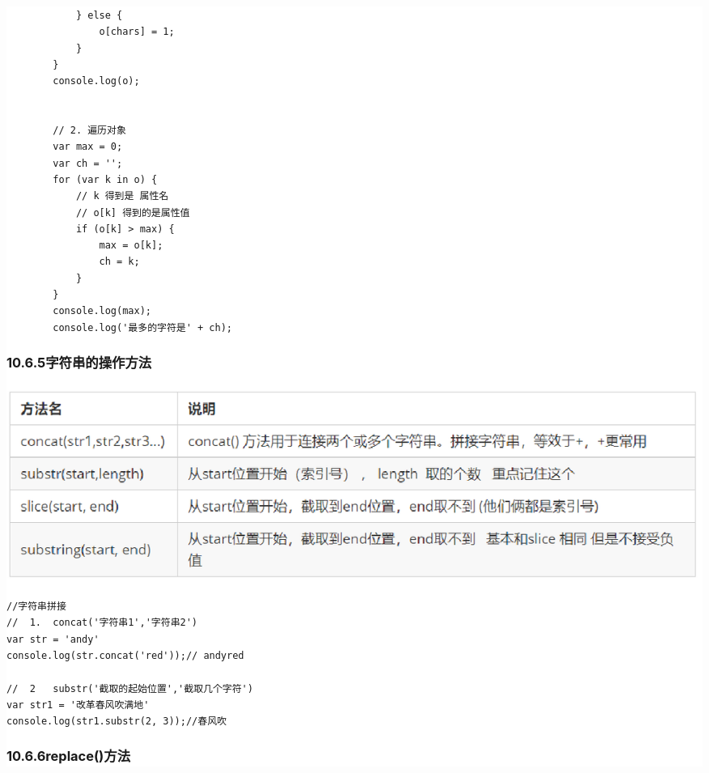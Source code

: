 ```
            } else {
                o[chars] = 1;
            }
        }
        console.log(o);


        // 2. 遍历对象
        var max = 0;
        var ch = '';
        for (var k in o) {
            // k 得到是 属性名
            // o[k] 得到的是属性值
            if (o[k] > max) {
                max = o[k];
                ch = k;
            }
        }
        console.log(max);
        console.log('最多的字符是' + ch);
```

### 10.6.5字符串的操作方法

![image.png](/学习笔记/网络图片下载/image-9.png)

```
//字符串拼接
//  1.  concat('字符串1','字符串2')
var str = 'andy'
console.log(str.concat('red'));// andyred

//  2   substr('截取的起始位置','截取几个字符')
var str1 = '改革春风吹满地'
console.log(str1.substr(2, 3));//春风吹
```

### 10.6.6replace()方法

